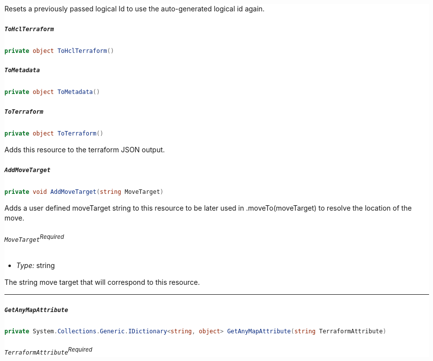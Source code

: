 Resets a previously passed logical Id to use the auto-generated logical id again.

##### `ToHclTerraform` <a name="ToHclTerraform" id="@cdktf/provider-cloudflare.workersKvNamespace.WorkersKvNamespace.toHclTerraform"></a>

```csharp
private object ToHclTerraform()
```

##### `ToMetadata` <a name="ToMetadata" id="@cdktf/provider-cloudflare.workersKvNamespace.WorkersKvNamespace.toMetadata"></a>

```csharp
private object ToMetadata()
```

##### `ToTerraform` <a name="ToTerraform" id="@cdktf/provider-cloudflare.workersKvNamespace.WorkersKvNamespace.toTerraform"></a>

```csharp
private object ToTerraform()
```

Adds this resource to the terraform JSON output.

##### `AddMoveTarget` <a name="AddMoveTarget" id="@cdktf/provider-cloudflare.workersKvNamespace.WorkersKvNamespace.addMoveTarget"></a>

```csharp
private void AddMoveTarget(string MoveTarget)
```

Adds a user defined moveTarget string to this resource to be later used in .moveTo(moveTarget) to resolve the location of the move.

###### `MoveTarget`<sup>Required</sup> <a name="MoveTarget" id="@cdktf/provider-cloudflare.workersKvNamespace.WorkersKvNamespace.addMoveTarget.parameter.moveTarget"></a>

- *Type:* string

The string move target that will correspond to this resource.

---

##### `GetAnyMapAttribute` <a name="GetAnyMapAttribute" id="@cdktf/provider-cloudflare.workersKvNamespace.WorkersKvNamespace.getAnyMapAttribute"></a>

```csharp
private System.Collections.Generic.IDictionary<string, object> GetAnyMapAttribute(string TerraformAttribute)
```

###### `TerraformAttribute`<sup>Required</sup> <a name="TerraformAttribute" id="@cdktf/provider-cloudflare.workersKvNamespace.WorkersKvNamespace.getAnyMapAttribute.parameter.terraformAttribute"></a>

